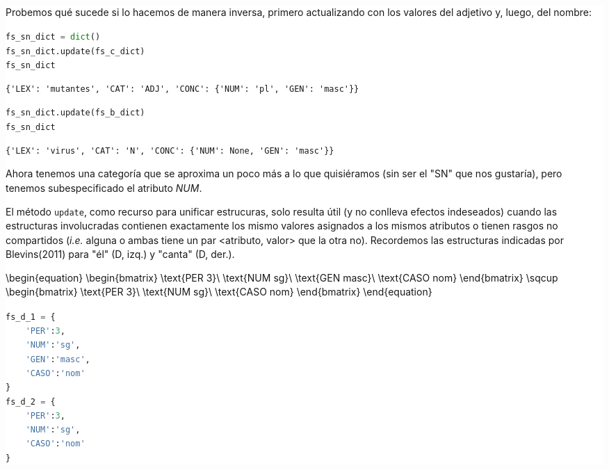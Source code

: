 Probemos qué sucede si lo hacemos de manera inversa, primero actualizando con los valores del adjetivo y, luego, del nombre:


```python
fs_sn_dict = dict()
fs_sn_dict.update(fs_c_dict)
fs_sn_dict
```




    {'LEX': 'mutantes', 'CAT': 'ADJ', 'CONC': {'NUM': 'pl', 'GEN': 'masc'}}




```python
fs_sn_dict.update(fs_b_dict)
fs_sn_dict
```




    {'LEX': 'virus', 'CAT': 'N', 'CONC': {'NUM': None, 'GEN': 'masc'}}



Ahora tenemos una categoría que se aproxima un poco más a lo que quisiéramos (sin ser el "SN" que nos gustaría), pero tenemos subespecificado el atributo _NUM_.

El método `update`, como recurso para unificar estrucuras, solo resulta útil (y no conlleva efectos indeseados) cuando las estructuras involucradas contienen exactamente los mismo valores asignados a los mismos atributos o tienen rasgos no compartidos (_i.e._ alguna o ambas tiene un par <atributo, valor> que la otra no). Recordemos las estructuras indicadas por Blevins(2011) para "él" (D, izq.) y "canta" (D, der.).

\begin{equation}
\begin{bmatrix}
\text{PER 3}\\
\text{NUM sg}\\
\text{GEN masc}\\
\text{CASO nom}
\end{bmatrix}
\sqcup
\begin{bmatrix}
\text{PER 3}\\
\text{NUM sg}\\
\text{CASO nom}
\end{bmatrix}
\end{equation}


```python
fs_d_1 = {
    'PER':3,
    'NUM':'sg',
    'GEN':'masc',
    'CASO':'nom'
}
fs_d_2 = {
    'PER':3,
    'NUM':'sg',
    'CASO':'nom'
}
```
